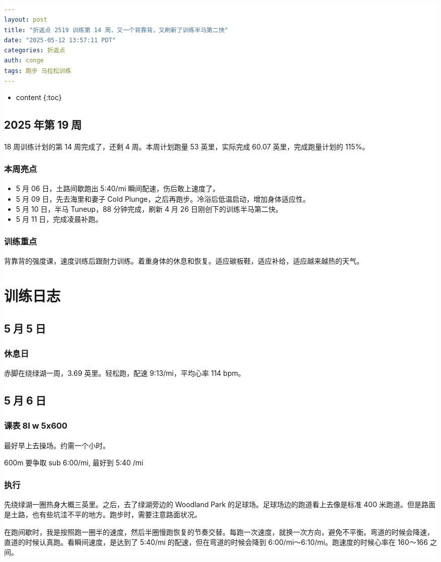 ```yaml
---
layout: post
title: "折返点 2519 训练第 14 周，又一个背靠背，又刷新了训练半马第二快"
date: "2025-05-12 13:57:11 PDT"
categories: 折返点 
auth: conge
tags: 跑步 马拉松训练 
---
```

* content
{:toc}

## 2025 年第 19 周

18 周训练计划的第 14 周完成了，还剩 4 周。本周计划跑量 53 英里，实际完成 60.07 英里，完成跑量计划的 115%。




### 本周亮点

* 5 月 06 日，土路间歇跑出 5:40/mi 瞬间配速，伤后敢上速度了。
* 5 月 09 日，先去海里和妻子 Cold Plunge，之后再跑步。冷浴后低温启动，增加身体适应性。
* 5 月 10 日，半马 Tuneup，88 分钟完成，刷新 4 月 26 日刚创下的训练半马第二快。
* 5 月 11 日，完成凌晨补跑。

### 训练重点

背靠背的强度课，速度训练后跟耐力训练。着重身体的休息和恢复。适应碳板鞋，适应补给，适应越来越热的天气。

# 训练日志

## 5 月 5 日

### 休息日

赤脚在绕绿湖一周，3.69 英里。轻松跑，配速 9:13/mi，平均心率 114 bpm。

## 5 月 6 日

### 课表 8I w 5x600

最好早上去操场。约需一个小时。

600m 要争取 sub 6:00/mi, 最好到 5:40 /mi

### 执行

先绕绿湖一圈热身大概三英里。之后，去了绿湖旁边的 Woodland Park 的足球场。足球场边的跑道看上去像是标准 400 米跑道。但是路面是土路，也有些坑洼不平的地方。跑步时，需要注意路面状况。

在跑间歇时，我是按照跑一圈半的速度，然后半圈慢跑恢复的节奏交替。每跑一次速度，就换一次方向，避免不平衡。弯道的时候会降速，直道的时候认真跑。看瞬间速度，是达到了 5:40/mi 的配速，但在弯道的时候会降到 6:00/mi～6:10/mi。跑速度的时候心率在 160～166 之间。
